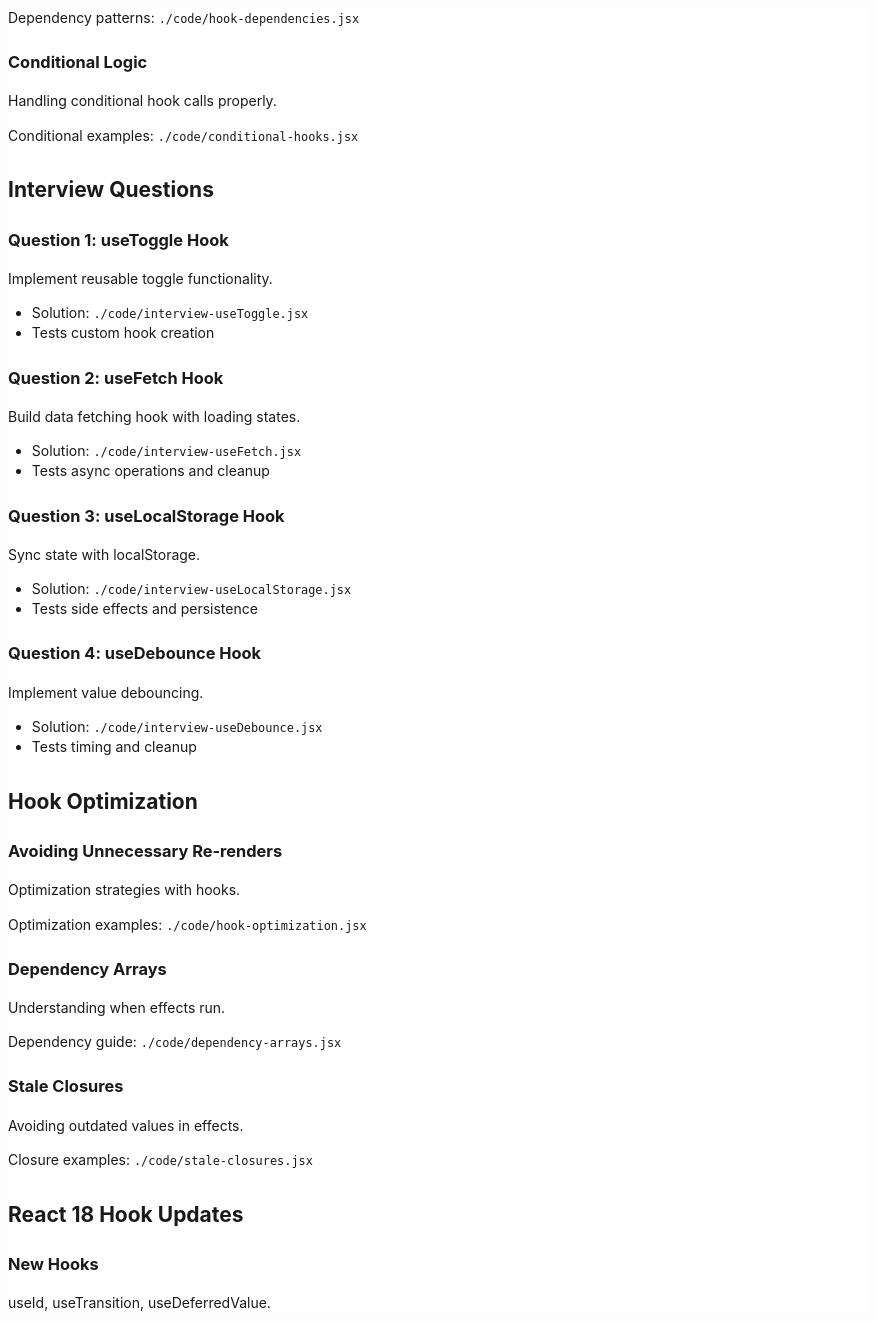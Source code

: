 Dependency patterns: `./code/hook-dependencies.jsx`

### Conditional Logic
Handling conditional hook calls properly.

Conditional examples: `./code/conditional-hooks.jsx`

## Interview Questions

### Question 1: useToggle Hook
Implement reusable toggle functionality.
- Solution: `./code/interview-useToggle.jsx`
- Tests custom hook creation

### Question 2: useFetch Hook
Build data fetching hook with loading states.
- Solution: `./code/interview-useFetch.jsx`
- Tests async operations and cleanup

### Question 3: useLocalStorage Hook
Sync state with localStorage.
- Solution: `./code/interview-useLocalStorage.jsx`
- Tests side effects and persistence

### Question 4: useDebounce Hook
Implement value debouncing.
- Solution: `./code/interview-useDebounce.jsx`
- Tests timing and cleanup

## Hook Optimization

### Avoiding Unnecessary Re-renders
Optimization strategies with hooks.

Optimization examples: `./code/hook-optimization.jsx`

### Dependency Arrays
Understanding when effects run.

Dependency guide: `./code/dependency-arrays.jsx`

### Stale Closures
Avoiding outdated values in effects.

Closure examples: `./code/stale-closures.jsx`

## React 18 Hook Updates

### New Hooks
useId, useTransition, useDeferredValue.
